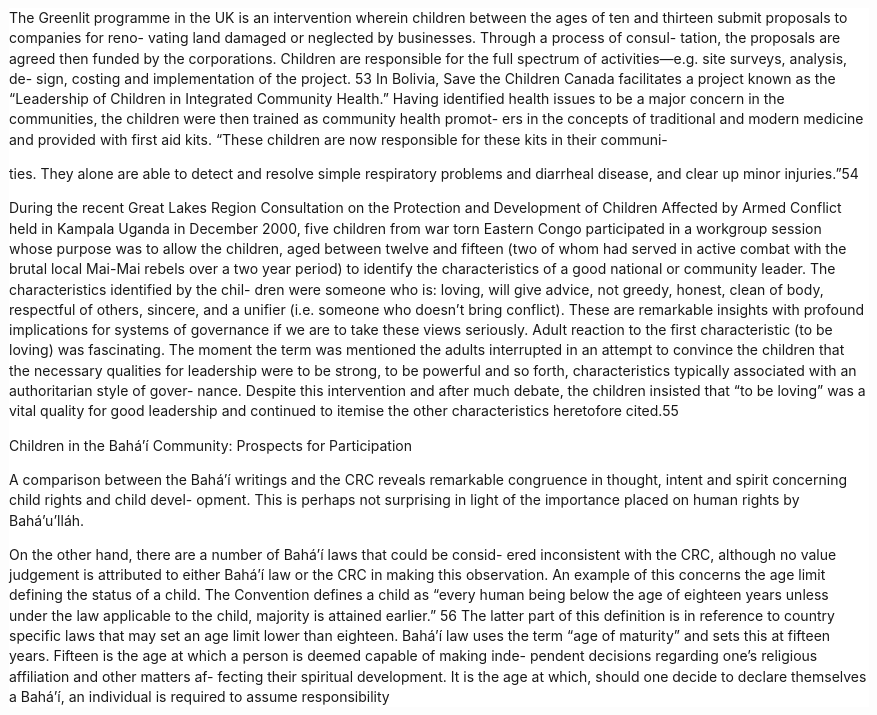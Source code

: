 The Greenlit programme in the UK is an intervention wherein children
between the ages of ten and thirteen submit proposals to companies for reno-
vating land damaged or neglected by businesses. Through a process of consul-
tation, the proposals are agreed then funded by the corporations. Children are
responsible for the full spectrum of activities—e.g. site surveys, analysis, de-
sign, costing and implementation of the project. 53 In Bolivia, Save the Children
Canada facilitates a project known as the “Leadership of Children in Integrated
Community Health.” Having identified health issues to be a major concern in
the communities, the children were then trained as community health promot-
ers in the concepts of traditional and modern medicine and provided with first
aid kits. “These children are now responsible for these kits in their communi-

ties. They alone are able to detect and resolve simple respiratory problems
and diarrheal disease, and clear up minor injuries.”54

During the recent Great Lakes Region Consultation on the Protection and
Development of Children Affected by Armed Conflict held in Kampala Uganda
in December 2000, five children from war torn Eastern Congo participated in
a workgroup session whose purpose was to allow the children, aged between
twelve and fifteen (two of whom had served in active combat with the brutal
local Mai-Mai rebels over a two year period) to identify the characteristics of
a good national or community leader. The characteristics identified by the chil-
dren were someone who is: loving, will give advice, not greedy, honest, clean
of body, respectful of others, sincere, and a unifier (i.e. someone who doesn’t
bring conflict). These are remarkable insights with profound implications for
systems of governance if we are to take these views seriously. Adult reaction
to the first characteristic (to be loving) was fascinating. The moment the term
was mentioned the adults interrupted in an attempt to convince the children that
the necessary qualities for leadership were to be strong, to be powerful and so
forth, characteristics typically associated with an authoritarian style of gover-
nance. Despite this intervention and after much debate, the children insisted
that “to be loving” was a vital quality for good leadership and continued to
itemise the other characteristics heretofore cited.55

Children in the Bahá’í Community: Prospects for Participation

A comparison between the Bahá’í writings and the CRC reveals remarkable
congruence in thought, intent and spirit concerning child rights and child devel-
opment. This is perhaps not surprising in light of the importance placed on
human rights by Bahá’u’lláh.

On the other hand, there are a number of Bahá’í laws that could be consid-
ered inconsistent with the CRC, although no value judgement is attributed to
either Bahá’í law or the CRC in making this observation. An example of this
concerns the age limit defining the status of a child. The Convention defines a
child as “every human being below the age of eighteen years unless under the
law applicable to the child, majority is attained earlier.” 56 The latter part of this
definition is in reference to country specific laws that may set an age limit lower
than eighteen. Bahá’í law uses the term “age of maturity” and sets this at fifteen
years. Fifteen is the age at which a person is deemed capable of making inde-
pendent decisions regarding one’s religious affiliation and other matters af-
fecting their spiritual development. It is the age at which, should one decide to
declare themselves a Bahá’í, an individual is required to assume responsibility
